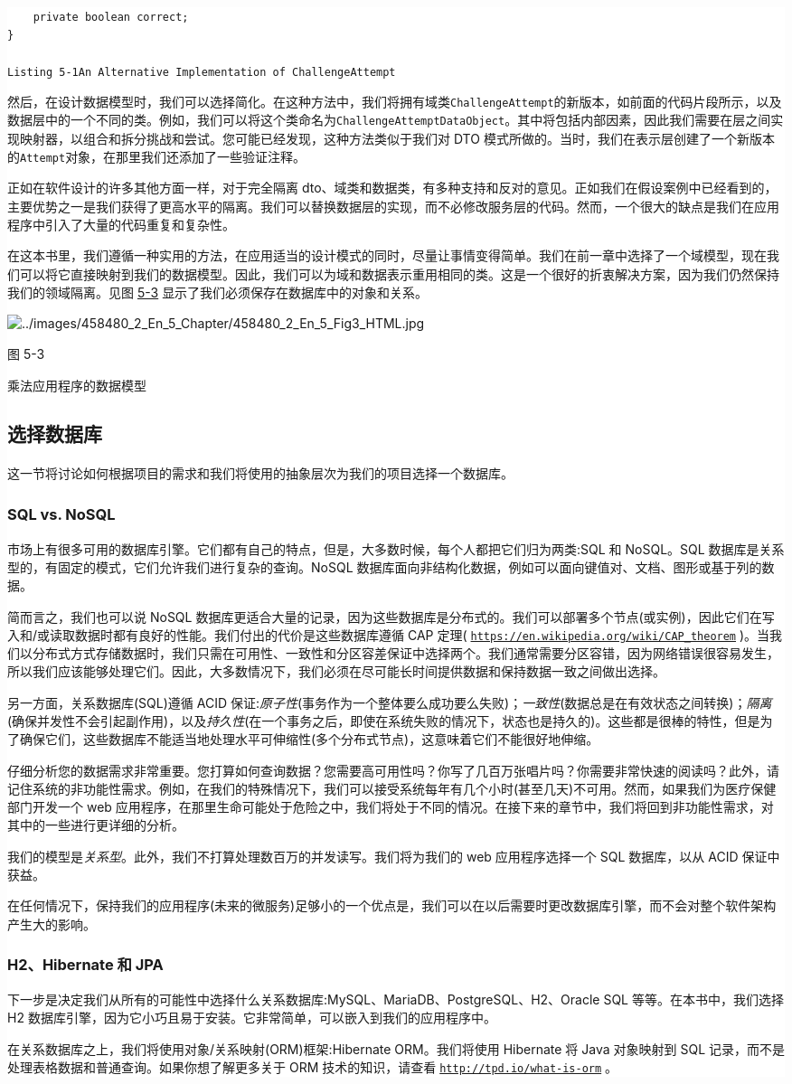 ```
    private boolean correct;
}

Listing 5-1An Alternative Implementation of ChallengeAttempt

```

然后，在设计数据模型时，我们可以选择简化。在这种方法中，我们将拥有域类`ChallengeAttempt`的新版本，如前面的代码片段所示，以及数据层中的一个不同的类。例如，我们可以将这个类命名为`ChallengeAttemptDataObject`。其中将包括内部因素，因此我们需要在层之间实现映射器，以组合和拆分挑战和尝试。您可能已经发现，这种方法类似于我们对 DTO 模式所做的。当时，我们在表示层创建了一个新版本的`Attempt`对象，在那里我们还添加了一些验证注释。

正如在软件设计的许多其他方面一样，对于完全隔离 dto、域类和数据类，有多种支持和反对的意见。正如我们在假设案例中已经看到的，主要优势之一是我们获得了更高水平的隔离。我们可以替换数据层的实现，而不必修改服务层的代码。然而，一个很大的缺点是我们在应用程序中引入了大量的代码重复和复杂性。

在这本书里，我们遵循一种实用的方法，在应用适当的设计模式的同时，尽量让事情变得简单。我们在前一章中选择了一个域模型，现在我们可以将它直接映射到我们的数据模型。因此，我们可以为域和数据表示重用相同的类。这是一个很好的折衷解决方案，因为我们仍然保持我们的领域隔离。见图 [5-3](#Fig3) 显示了我们必须保存在数据库中的对象和关系。

![../images/458480_2_En_5_Chapter/458480_2_En_5_Fig3_HTML.jpg](../images/458480_2_En_5_Chapter/458480_2_En_5_Fig3_HTML.jpg)

图 5-3

乘法应用程序的数据模型

## 选择数据库

这一节将讨论如何根据项目的需求和我们将使用的抽象层次为我们的项目选择一个数据库。

### SQL vs. NoSQL

市场上有很多可用的数据库引擎。它们都有自己的特点，但是，大多数时候，每个人都把它们归为两类:SQL 和 NoSQL。SQL 数据库是关系型的，有固定的模式，它们允许我们进行复杂的查询。NoSQL 数据库面向非结构化数据，例如可以面向键值对、文档、图形或基于列的数据。

简而言之，我们也可以说 NoSQL 数据库更适合大量的记录，因为这些数据库是分布式的。我们可以部署多个节点(或实例)，因此它们在写入和/或读取数据时都有良好的性能。我们付出的代价是这些数据库遵循 CAP 定理( [`https://en.wikipedia.org/wiki/CAP_theorem`](https://en.wikipedia.org/wiki/CAP_theorem) )。当我们以分布式方式存储数据时，我们只需在可用性、一致性和分区容差保证中选择两个。我们通常需要分区容错，因为网络错误很容易发生，所以我们应该能够处理它们。因此，大多数情况下，我们必须在尽可能长时间提供数据和保持数据一致之间做出选择。

另一方面，关系数据库(SQL)遵循 ACID 保证:*原子性*(事务作为一个整体要么成功要么失败)；*一致性*(数据总是在有效状态之间转换)；*隔离*(确保并发性不会引起副作用)，以及*持久性*(在一个事务之后，即使在系统失败的情况下，状态也是持久的)。这些都是很棒的特性，但是为了确保它们，这些数据库不能适当地处理水平可伸缩性(多个分布式节点)，这意味着它们不能很好地伸缩。

仔细分析您的数据需求非常重要。您打算如何查询数据？您需要高可用性吗？你写了几百万张唱片吗？你需要非常快速的阅读吗？此外，请记住系统的非功能性需求。例如，在我们的特殊情况下，我们可以接受系统每年有几个小时(甚至几天)不可用。然而，如果我们为医疗保健部门开发一个 web 应用程序，在那里生命可能处于危险之中，我们将处于不同的情况。在接下来的章节中，我们将回到非功能性需求，对其中的一些进行更详细的分析。

我们的模型是*关系型*。此外，我们不打算处理数百万的并发读写。我们将为我们的 web 应用程序选择一个 SQL 数据库，以从 ACID 保证中获益。

在任何情况下，保持我们的应用程序(未来的微服务)足够小的一个优点是，我们可以在以后需要时更改数据库引擎，而不会对整个软件架构产生大的影响。

### H2、Hibernate 和 JPA

下一步是决定我们从所有的可能性中选择什么关系数据库:MySQL、MariaDB、PostgreSQL、H2、Oracle SQL 等等。在本书中，我们选择 H2 数据库引擎，因为它小巧且易于安装。它非常简单，可以嵌入到我们的应用程序中。

在关系数据库之上，我们将使用对象/关系映射(ORM)框架:Hibernate ORM。我们将使用 Hibernate 将 Java 对象映射到 SQL 记录，而不是处理表格数据和普通查询。如果你想了解更多关于 ORM 技术的知识，请查看 [`http://tpd.io/what-is-orm`](http://tpd.io/what-is-orm) 。

